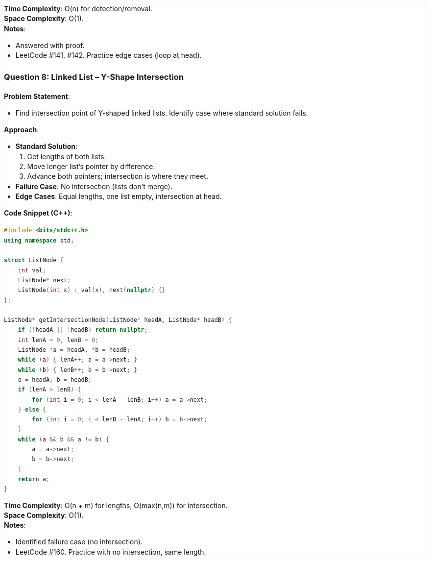 **Time Complexity**: O(n) for detection/removal.  
**Space Complexity**: O(1).  
**Notes**:  
- Answered with proof.  
- LeetCode #141, #142. Practice edge cases (loop at head).

### Question 8: Linked List – Y-Shape Intersection

**Problem Statement**:  
- Find intersection point of Y-shaped linked lists. Identify case where standard solution fails.

**Approach**:  
- **Standard Solution**:  
  1. Get lengths of both lists.  
  2. Move longer list’s pointer by difference.  
  3. Advance both pointers; intersection is where they meet.  
- **Failure Case**: No intersection (lists don’t merge).  
- **Edge Cases**: Equal lengths, one list empty, intersection at head.

**Code Snippet (C++)**:  
```cpp
#include <bits/stdc++.h>
using namespace std;

struct ListNode {
    int val;
    ListNode* next;
    ListNode(int x) : val(x), next(nullptr) {}
};

ListNode* getIntersectionNode(ListNode* headA, ListNode* headB) {
    if (!headA || !headB) return nullptr;
    int lenA = 0, lenB = 0;
    ListNode *a = headA, *b = headB;
    while (a) { lenA++; a = a->next; }
    while (b) { lenB++; b = b->next; }
    a = headA; b = headB;
    if (lenA > lenB) {
        for (int i = 0; i < lenA - lenB; i++) a = a->next;
    } else {
        for (int i = 0; i < lenB - lenA; i++) b = b->next;
    }
    while (a && b && a != b) {
        a = a->next;
        b = b->next;
    }
    return a;
}
```

**Time Complexity**: O(n + m) for lengths, O(max(n,m)) for intersection.  
**Space Complexity**: O(1).  
**Notes**:  
- Identified failure case (no intersection).  
- LeetCode #160. Practice with no intersection, same length.
